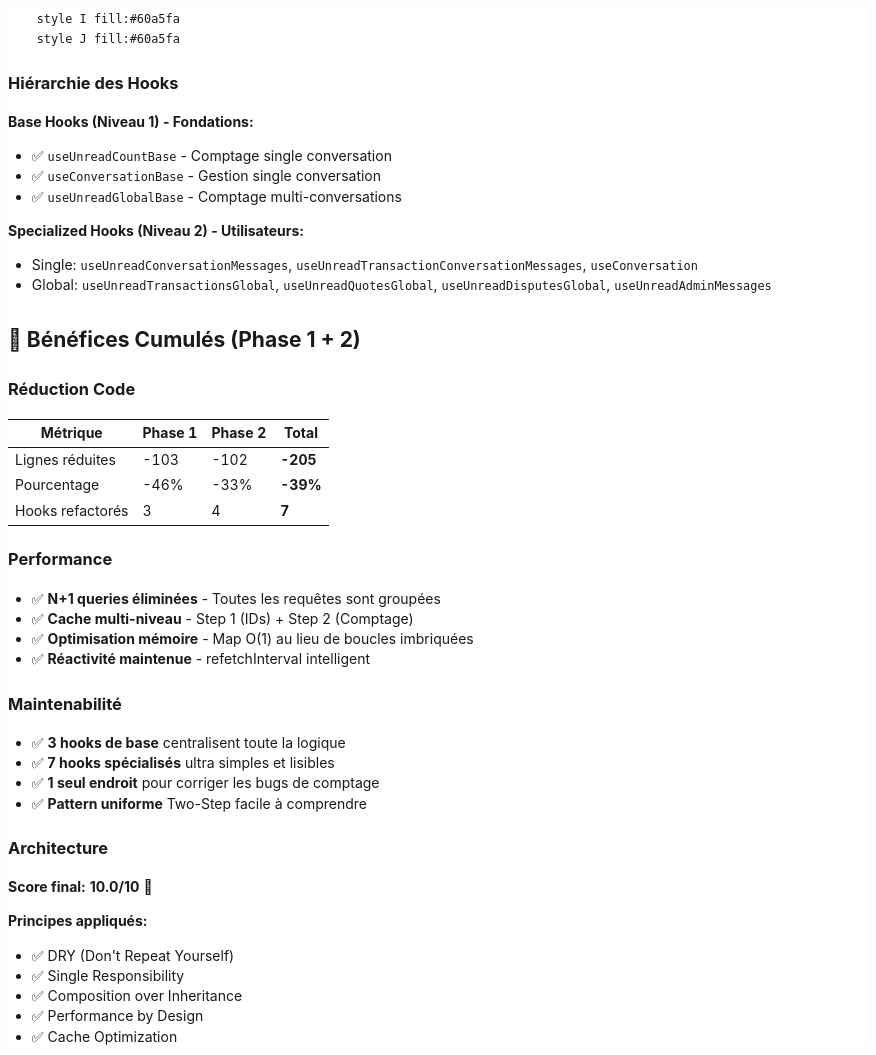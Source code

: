 ```mermaid
    style I fill:#60a5fa
    style J fill:#60a5fa
```

### Hiérarchie des Hooks

**Base Hooks (Niveau 1) - Fondations:**
- ✅ `useUnreadCountBase` - Comptage single conversation
- ✅ `useConversationBase` - Gestion single conversation
- ✅ `useUnreadGlobalBase` - Comptage multi-conversations

**Specialized Hooks (Niveau 2) - Utilisateurs:**
- Single: `useUnreadConversationMessages`, `useUnreadTransactionConversationMessages`, `useConversation`
- Global: `useUnreadTransactionsGlobal`, `useUnreadQuotesGlobal`, `useUnreadDisputesGlobal`, `useUnreadAdminMessages`

## 🚀 Bénéfices Cumulés (Phase 1 + 2)

### Réduction Code
| Métrique | Phase 1 | Phase 2 | Total |
|----------|---------|---------|-------|
| Lignes réduites | -103 | -102 | **-205** |
| Pourcentage | -46% | -33% | **-39%** |
| Hooks refactorés | 3 | 4 | **7** |

### Performance
- ✅ **N+1 queries éliminées** - Toutes les requêtes sont groupées
- ✅ **Cache multi-niveau** - Step 1 (IDs) + Step 2 (Comptage)
- ✅ **Optimisation mémoire** - Map O(1) au lieu de boucles imbriquées
- ✅ **Réactivité maintenue** - refetchInterval intelligent

### Maintenabilité
- ✅ **3 hooks de base** centralisent toute la logique
- ✅ **7 hooks spécialisés** ultra simples et lisibles
- ✅ **1 seul endroit** pour corriger les bugs de comptage
- ✅ **Pattern uniforme** Two-Step facile à comprendre

### Architecture
**Score final:** **10.0/10** 🎉

**Principes appliqués:**
- ✅ DRY (Don't Repeat Yourself)
- ✅ Single Responsibility
- ✅ Composition over Inheritance
- ✅ Performance by Design
- ✅ Cache Optimization
